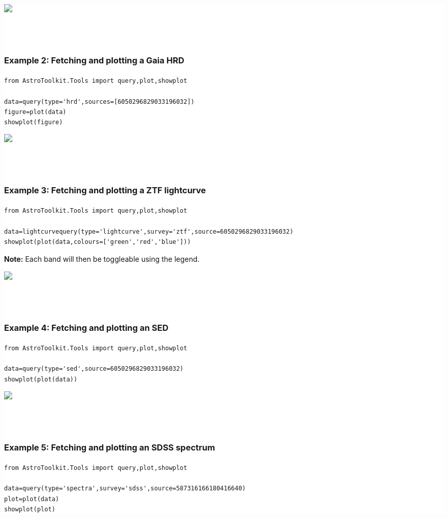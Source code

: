 ![](https://github.com/WD-planets/AstroToolkit/raw/latest/README_Images/imaging_example.png?raw=true)

<br><br>

### Example 2: Fetching and plotting a Gaia HRD

```
from AstroToolkit.Tools import query,plot,showplot

data=query(type='hrd',sources=[6050296829033196032])
figure=plot(data)
showplot(figure)
```

![](https://github.com/WD-planets/AstroToolkit/raw/latest/README_Images/hrd_example.png?raw=true)

<br><br>

### Example 3: Fetching and plotting a ZTF lightcurve

```
from AstroToolkit.Tools import query,plot,showplot

data=lightcurvequery(type='lightcurve',survey='ztf',source=6050296829033196032)
showplot(plot(data,colours=['green','red','blue']))
```

**Note:** Each band will then be toggleable using the legend.

![](https://github.com/WD-planets/AstroToolkit/raw/latest/README_Images/lightcurve_example.png?raw=true)

<br><br>

### Example 4: Fetching and plotting an SED

```
from AstroToolkit.Tools import query,plot,showplot

data=query(type='sed',source=6050296829033196032)
showplot(plot(data))
```

![](https://github.com/WD-planets/AstroToolkit/raw/latest/README_Images/sed_example.png?raw=true)

<br><br>

### Example 5: Fetching and plotting an SDSS spectrum

```
from AstroToolkit.Tools import query,plot,showplot

data=query(type='spectra',survey='sdss',source=587316166180416640)
plot=plot(data)
showplot(plot)
```
